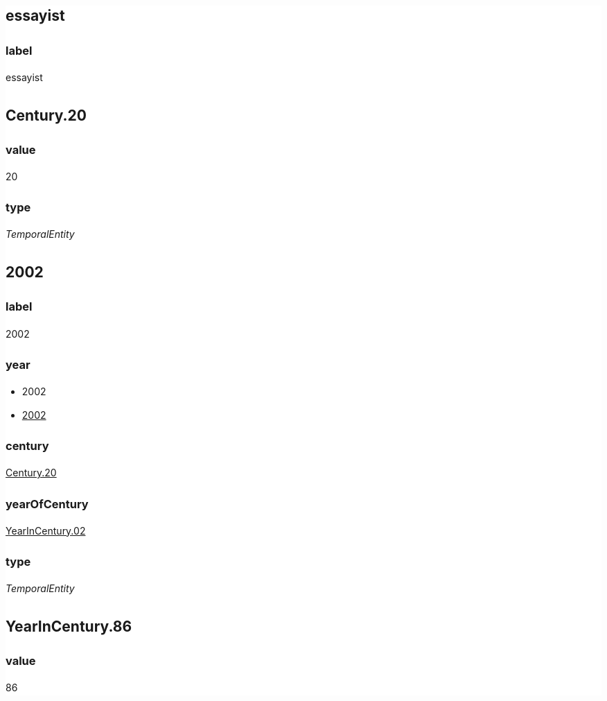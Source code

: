 ## essayist

### label


essayist

## Century.20

### value


20

### type


*TemporalEntity*

## 2002

### label


2002

### year

 - 2002

 - [2002](#2002)

### century


[Century.20](#Century.20)

### yearOfCentury


[YearInCentury.02](#YearInCentury.02)

### type


*TemporalEntity*

## YearInCentury.86

### value


86
